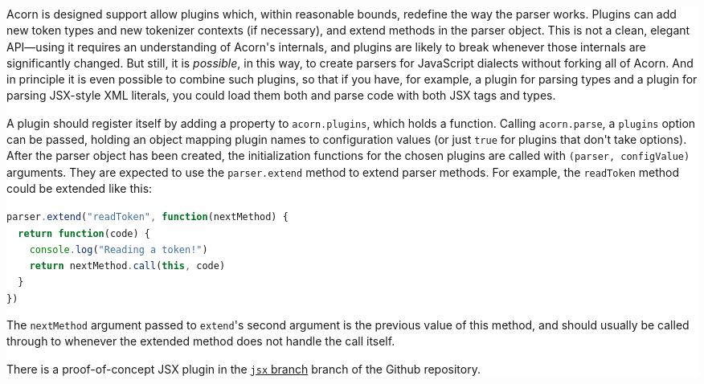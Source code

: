 Acorn is designed support allow plugins which, within reasonable
bounds, redefine the way the parser works. Plugins can add new token
types and new tokenizer contexts (if necessary), and extend methods in
the parser object. This is not a clean, elegant API—using it requires
an understanding of Acorn's internals, and plugins are likely to break
whenever those internals are significantly changed. But still, it is
_possible_, in this way, to create parsers for JavaScript dialects
without forking all of Acorn. And in principle it is even possible to
combine such plugins, so that if you have, for example, a plugin for
parsing types and a plugin for parsing JSX-style XML literals, you
could load them both and parse code with both JSX tags and types.

A plugin should register itself by adding a property to
`acorn.plugins`, which holds a function. Calling `acorn.parse`, a
`plugins` option can be passed, holding an object mapping plugin names
to configuration values (or just `true` for plugins that don't take
options). After the parser object has been created, the initialization
functions for the chosen plugins are called with `(parser,
configValue)` arguments. They are expected to use the `parser.extend`
method to extend parser methods. For example, the `readToken` method
could be extended like this:

```javascript
parser.extend("readToken", function(nextMethod) {
  return function(code) {
    console.log("Reading a token!")
    return nextMethod.call(this, code)
  }
})
```

The `nextMethod` argument passed to `extend`'s second argument is the
previous value of this method, and should usually be called through to
whenever the extended method does not handle the call itself.

There is a proof-of-concept JSX plugin in the [`jsx`
branch](https://github.com/marijnh/acorn/tree/jsx) branch of the
Github repository.
